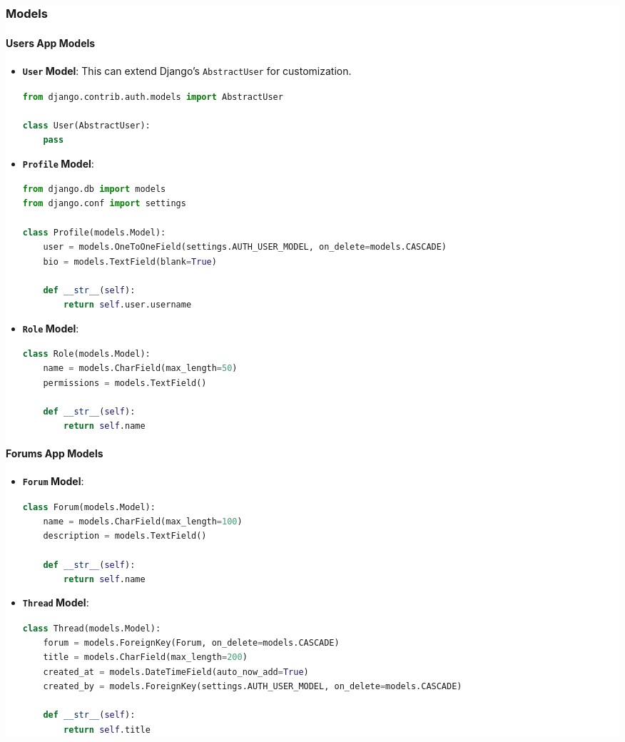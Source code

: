 ### Models

#### **Users App Models**

- **`User` Model**: 
  This can extend Django’s `AbstractUser` for customization.
  ```python
  from django.contrib.auth.models import AbstractUser
  
  class User(AbstractUser):
      pass
  ```

- **`Profile` Model**:
  ```python
  from django.db import models
  from django.conf import settings

  class Profile(models.Model):
      user = models.OneToOneField(settings.AUTH_USER_MODEL, on_delete=models.CASCADE)
      bio = models.TextField(blank=True)

      def __str__(self):
          return self.user.username
  ```

- **`Role` Model**:
  ```python
  class Role(models.Model):
      name = models.CharField(max_length=50)
      permissions = models.TextField()

      def __str__(self):
          return self.name
  ```

#### **Forums App Models**

- **`Forum` Model**:
  ```python
  class Forum(models.Model):
      name = models.CharField(max_length=100)
      description = models.TextField()

      def __str__(self):
          return self.name
  ```

- **`Thread` Model**:
  ```python
  class Thread(models.Model):
      forum = models.ForeignKey(Forum, on_delete=models.CASCADE)
      title = models.CharField(max_length=200)
      created_at = models.DateTimeField(auto_now_add=True)
      created_by = models.ForeignKey(settings.AUTH_USER_MODEL, on_delete=models.CASCADE)

      def __str__(self):
          return self.title
  ```
